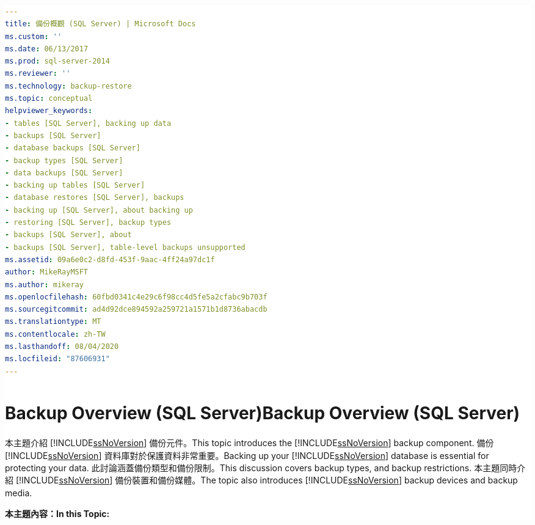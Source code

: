 ```yaml
---
title: 備份概觀 (SQL Server) | Microsoft Docs
ms.custom: ''
ms.date: 06/13/2017
ms.prod: sql-server-2014
ms.reviewer: ''
ms.technology: backup-restore
ms.topic: conceptual
helpviewer_keywords:
- tables [SQL Server], backing up data
- backups [SQL Server]
- database backups [SQL Server]
- backup types [SQL Server]
- data backups [SQL Server]
- backing up tables [SQL Server]
- database restores [SQL Server], backups
- backing up [SQL Server], about backing up
- restoring [SQL Server], backup types
- backups [SQL Server], about
- backups [SQL Server], table-level backups unsupported
ms.assetid: 09a6e0c2-d8fd-453f-9aac-4ff24a97dc1f
author: MikeRayMSFT
ms.author: mikeray
ms.openlocfilehash: 60fbd0341c4e29c6f98cc4d5fe5a2cfabc9b703f
ms.sourcegitcommit: ad4d92dce894592a259721a1571b1d8736abacdb
ms.translationtype: MT
ms.contentlocale: zh-TW
ms.lasthandoff: 08/04/2020
ms.locfileid: "87606931"
---
```

# <a name="backup-overview-sql-server"></a><span data-ttu-id="7e5e3-102">Backup Overview (SQL Server)</span><span class="sxs-lookup"><span data-stu-id="7e5e3-102">Backup Overview (SQL Server)</span></span>
  <span data-ttu-id="7e5e3-103">本主題介紹 [!INCLUDE[ssNoVersion](../../includes/ssnoversion-md.md)] 備份元件。</span><span class="sxs-lookup"><span data-stu-id="7e5e3-103">This topic introduces the [!INCLUDE[ssNoVersion](../../includes/ssnoversion-md.md)] backup component.</span></span> <span data-ttu-id="7e5e3-104">備份 [!INCLUDE[ssNoVersion](../../includes/ssnoversion-md.md)] 資料庫對於保護資料非常重要。</span><span class="sxs-lookup"><span data-stu-id="7e5e3-104">Backing up your [!INCLUDE[ssNoVersion](../../includes/ssnoversion-md.md)] database is essential for protecting your data.</span></span> <span data-ttu-id="7e5e3-105">此討論涵蓋備份類型和備份限制。</span><span class="sxs-lookup"><span data-stu-id="7e5e3-105">This discussion covers backup types, and backup restrictions.</span></span> <span data-ttu-id="7e5e3-106">本主題同時介紹 [!INCLUDE[ssNoVersion](../../includes/ssnoversion-md.md)] 備份裝置和備份媒體。</span><span class="sxs-lookup"><span data-stu-id="7e5e3-106">The topic also introduces [!INCLUDE[ssNoVersion](../../includes/ssnoversion-md.md)] backup devices and backup media.</span></span>  
  
 <span data-ttu-id="7e5e3-107">**本主題內容：**</span><span class="sxs-lookup"><span data-stu-id="7e5e3-107">**In this Topic:**</span></span>  
  